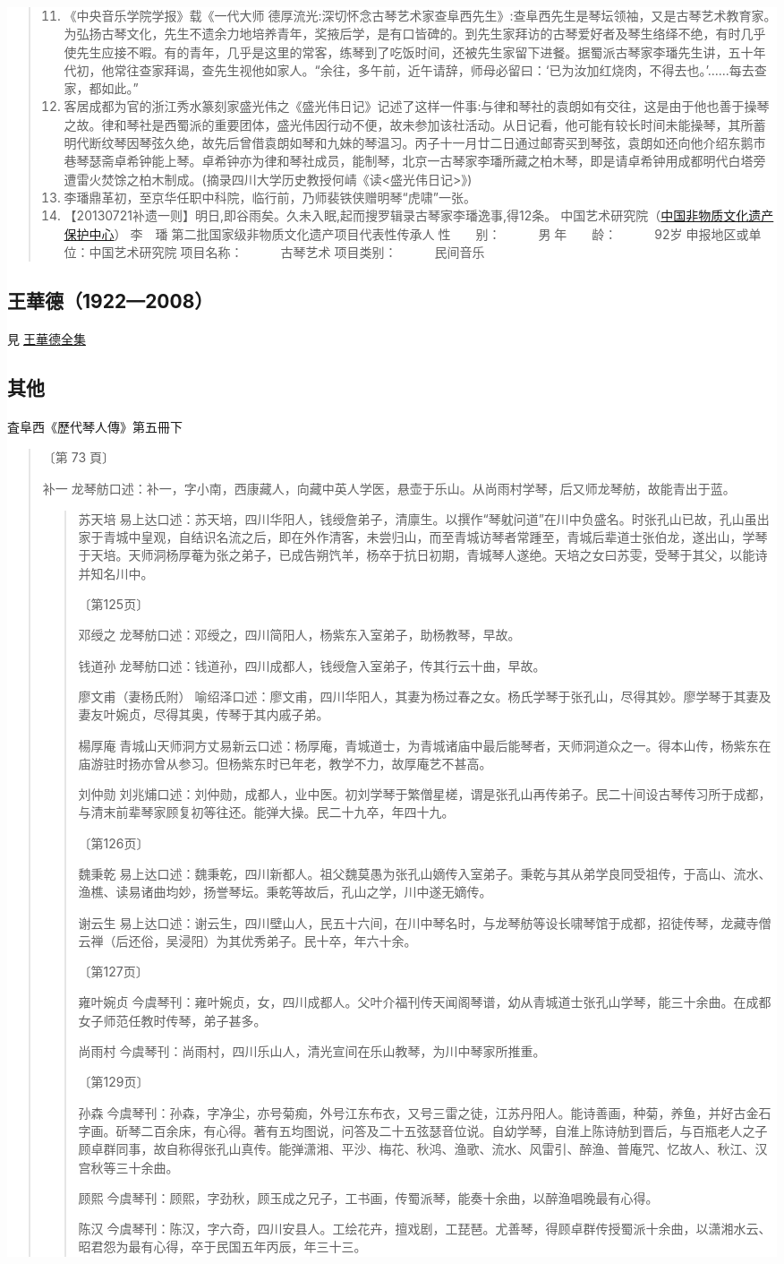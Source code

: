 > 11. 《中央音乐学院学报》载《一代大师 德厚流光:深切怀念古琴艺术家查阜西先生》:查阜西先生是琴坛领袖，又是古琴艺术教育家。为弘扬古琴文化，先生不遗余力地培养青年，奖掖后学，是有口皆碑的。到先生家拜访的古琴爱好者及琴生络绎不绝，有时几乎使先生应接不暇。有的青年，几乎是这里的常客，练琴到了吃饭时间，还被先生家留下进餐。据蜀派古琴家李璠先生讲，五十年代初，他常往查家拜谒，查先生视他如家人。“余往，多午前，近午请辞，师母必留曰：‘已为汝加红烧肉，不得去也。’......每去查家，都如此。”
> 12. 客居成都为官的浙江秀水篆刻家盛光伟之《盛光伟日记》记述了这样一件事:与律和琴社的袁朗如有交往，这是由于他也善于操琴之故。律和琴社是西蜀派的重要团体，盛光伟因行动不便，故未参加该社活动。从日记看，他可能有较长时间未能操琴，其所蓄明代断纹琴因琴弦久绝，故先后曾借袁朗如琴和九妹的琴温习。丙子十一月廿二日通过邮寄买到琴弦，袁朗如还向他介绍东鹅市巷琴瑟斋卓希钟能上琴。卓希钟亦为律和琴社成员，能制琴，北京一古琴家李璠所藏之柏木琴，即是请卓希钟用成都明代白塔旁遭雷火焚馀之柏木制成。(摘录四川大学历史教授何崝《读<盛光伟日记>》)
> 13. 李璠鼎革初，至京华任职中科院，临行前，乃师裴铁侠赠明琴“虎啸”一张。
> 14. 【20130721补遗一则】明日,即谷雨矣。久未入眠,起而搜罗辑录古琴家李璠逸事,得12条。
>     中国艺术研究院（[中国非物质文化遗产保护中心](http://www.ihchina.cn/inc/heircontent.jsp?heirid=74)）
>     李　璠
>     第二批国家级非物质文化遗产项目代表性传承人
>     性　　别：　　　男
>     年　　龄：　　　92岁
>     申报地区或单位：中国艺术研究院
>     项目名称：　　　古琴艺术
>     项目类别：　　　民间音乐

## 王華德（1922—2008）

見 [王華德全集](/wanghuade)

## 其他

査阜西《歷代琴人傳》第五冊下

> 〔第 73 頁〕
>
> 补一 龙琴舫口述：补一，字小南，西康藏人，向藏中英人学医，悬壶于乐山。从尚雨村学琴，后又师龙琴舫，故能青出于蓝。
>
> > 苏天培 易上达口述：苏天培，四川华阳人，钱绶詹弟子，清廪生。以撰作“琴躭问道”在川中负盛名。时张孔山已故，孔山虽出家于青城中皇观，自结识名流之后，即在外作清客，未尝归山，而至青城访琴者常踵至，青城后辈道士张伯龙，遂出山，学琴于天培。天师洞杨厚菴为张之弟子，已成告朔饩羊，杨卒于抗日初期，青城琴人遂绝。天培之女曰苏雯，受琴于其父，以能诗并知名川中。
> >
> > 〔第125页〕
> >
> > 邓绶之  龙琴舫口述：邓绶之，四川简阳人，杨紫东入室弟子，助杨教琴，早故。
> >
> > 钱道孙  龙琴舫口述：钱道孙，四川成都人，钱绶詹入室弟子，传其行云十曲，早故。
> >
> > 廖文甫（妻杨氏附）  喻绍泽口述：廖文甫，四川华阳人，其妻为杨过春之女。杨氏学琴于张孔山，尽得其妙。廖学琴于其妻及妻友叶婉贞，尽得其奥，传琴于其内戚子弟。
> >
> > 楊厚庵  青城山天师洞方丈易新云口述：杨厚庵，青城道士，为青城诸庙中最后能琴者，天师洞道众之一。得本山传，杨紫东在庙游驻时扬亦曾从参习。但杨紫东时已年老，教学不力，故厚庵艺不甚高。
> >
> > 刘仲勋  刘兆烳口述：刘仲勋，成都人，业中医。初刘学琴于繁僧星槎，谓是张孔山再传弟子。民二十间设古琴传习所于成都，与清末前辈琴家顾复初等往还。能弹大操。民二十九卒，年四十九。
> >
> > 〔第126页〕
> >
> > 魏秉乾  易上达口述：魏秉乾，四川新都人。祖父魏莫愚为张孔山嫡传入室弟子。秉乾与其从弟学良同受祖传，于高山、流水、渔樵、读易诸曲均妙，扬誉琴坛。秉乾等故后，孔山之学，川中遂无嫡传。
> >
> > 谢云生  易上达口述：谢云生，四川壁山人，民五十六间，在川中琴名时，与龙琴舫等设长啸琴馆于成都，招徒传琴，龙藏寺僧云禅（后还俗，吴浸阳）为其优秀弟子。民十卒，年六十余。
> >
> > 〔第127页〕
> >
> > 雍叶婉贞  今虞琴刊：雍叶婉贞，女，四川成都人。父叶介福刊传天闻阁琴谱，幼从青城道士张孔山学琴，能三十余曲。在成都女子师范任教时传琴，弟子甚多。
> >
> > 尚雨村  今虞琴刊：尚雨村，四川乐山人，清光宣间在乐山教琴，为川中琴家所推重。
> >
> > 〔第129页〕
> >
> > 孙森  今虞琴刊：孙森，字净尘，亦号菊痴，外号江东布衣，又号三雷之徒，江苏丹阳人。能诗善画，种菊，养鱼，并好古金石字画。斫琴二百余床，有心得。著有五均图说，问答及二十五弦瑟音位说。自幼学琴，自淮上陈诗舫到晋后，与百瓶老人之子顾卓群同事，故自称得张孔山真传。能弹潇湘、平沙、梅花、秋鸿、渔歌、流水、风雷引、醉渔、普庵咒、忆故人、秋江、汉宫秋等三十余曲。
> >
> > 顾熙  今虞琴刊：顾熙，字劲秋，顾玉成之兄子，工书画，传蜀派琴，能奏十余曲，以醉渔唱晚最有心得。
> >
> > 陈汉  今虞琴刊：陈汉，字六奇，四川安县人。工绘花卉，擅戏剧，工琵琶。尤善琴，得顾卓群传授蜀派十余曲，以潇湘水云、昭君怨为最有心得，卒于民国五年丙辰，年三十三。